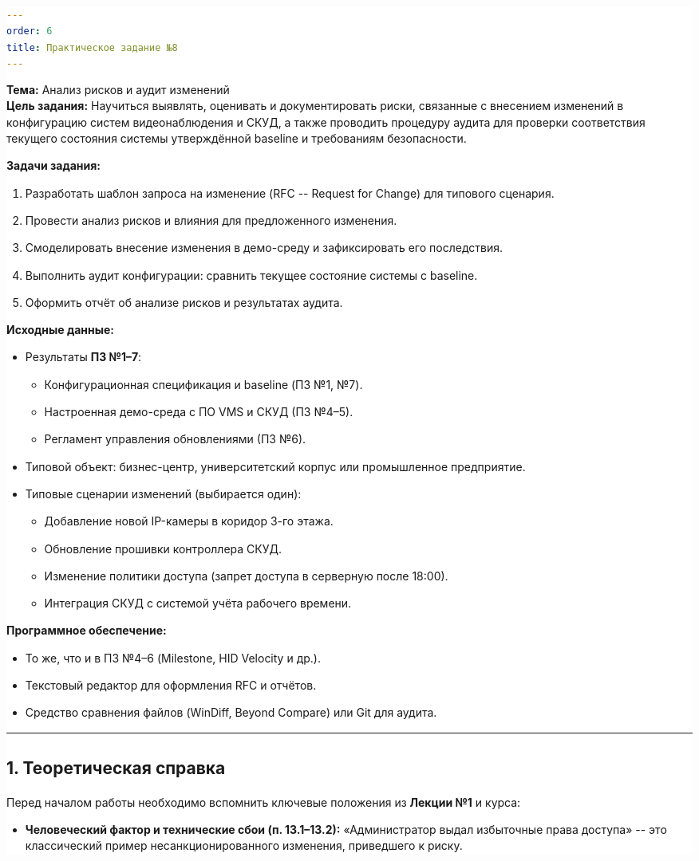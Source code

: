 ```yaml
---
order: 6
title: Практическое задание №8
---
```


**Тема:** Анализ рисков и аудит изменений\
**Цель задания:** Научиться выявлять, оценивать и документировать риски, связанные с внесением изменений в конфигурацию систем видеонаблюдения и СКУД, а также проводить процедуру аудита для проверки соответствия текущего состояния системы утверждённой baseline и требованиям безопасности.

**Задачи задания:**

1. Разработать шаблон запроса на изменение (RFC -- Request for Change) для типового сценария.

2. Провести анализ рисков и влияния для предложенного изменения.

3. Смоделировать внесение изменения в демо-среду и зафиксировать его последствия.

4. Выполнить аудит конфигурации: сравнить текущее состояние системы с baseline.

5. Оформить отчёт об анализе рисков и результатах аудита.

**Исходные данные:**

-  Результаты **ПЗ №1–7**:

   -  Конфигурационная спецификация и baseline (ПЗ №1, №7).

   -  Настроенная демо-среда с ПО VMS и СКУД (ПЗ №4–5).

   -  Регламент управления обновлениями (ПЗ №6).

-  Типовой объект: бизнес-центр, университетский корпус или промышленное предприятие.

-  Типовые сценарии изменений (выбирается один):

   -  Добавление новой IP-камеры в коридор 3-го этажа.

   -  Обновление прошивки контроллера СКУД.

   -  Изменение политики доступа (запрет доступа в серверную после 18:00).

   -  Интеграция СКУД с системой учёта рабочего времени.

**Программное обеспечение:**

-  То же, что и в ПЗ №4–6 (Milestone, HID Velocity и др.).

-  Текстовый редактор для оформления RFC и отчётов.

-  Средство сравнения файлов (WinDiff, Beyond Compare) или Git для аудита.

---

## **1\. Теоретическая справка**

Перед началом работы необходимо вспомнить ключевые положения из **Лекции №1** и курса:

-  **Человеческий фактор и технические сбои (п. 13.1–13.2):** «Администратор выдал избыточные права доступа» -- это классический пример несанкционированного изменения, приведшего к риску.
